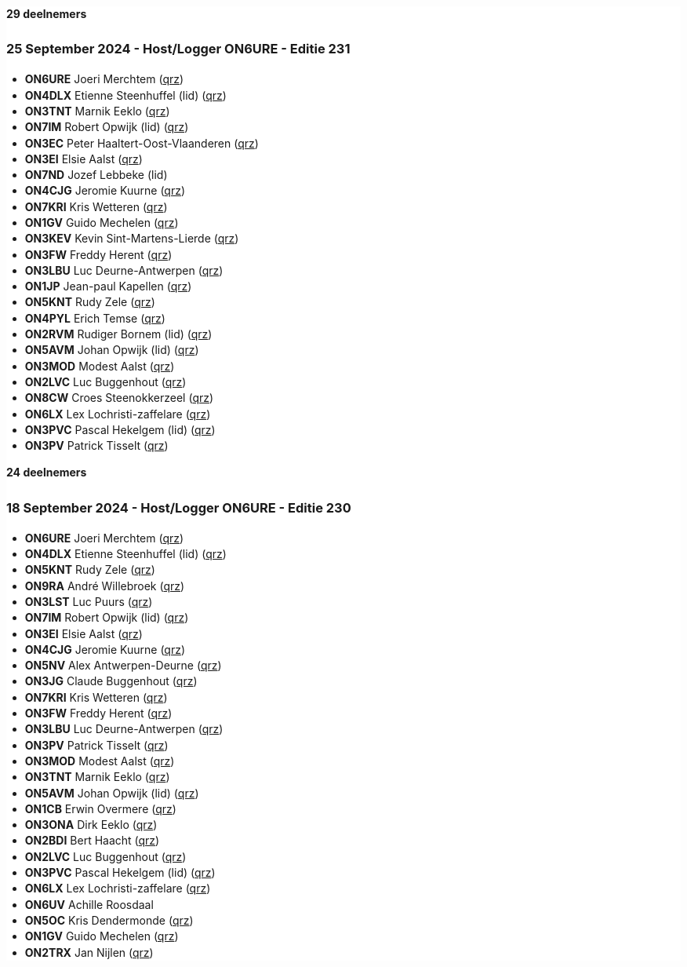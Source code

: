 **29 deelnemers**

### **25 September 2024** - Host/Logger ON6URE - **Editie 231**
* **ON6URE** Joeri Merchtem ([qrz](https://www.qrz.com/db/on6ure))
* **ON4DLX** Etienne Steenhuffel (lid)  ([qrz](https://www.qrz.com/db/on4dlx))
* **ON3TNT** Marnik Eeklo ([qrz](https://www.qrz.com/db/on3tnt))
* **ON7IM** Robert Opwijk (lid)  ([qrz](https://www.qrz.com/db/on7im))
* **ON3EC** Peter Haaltert-Oost-Vlaanderen ([qrz](https://www.qrz.com/db/on3ec))
* **ON3EI** Elsie Aalst ([qrz](https://www.qrz.com/db/on3ei))
* **ON7ND** Jozef Lebbeke (lid)
* **ON4CJG** Jeromie Kuurne ([qrz](https://www.qrz.com/db/on4cjg))
* **ON7KRI** Kris Wetteren ([qrz](https://www.qrz.com/db/on7kri))
* **ON1GV** Guido Mechelen ([qrz](https://www.qrz.com/db/on1gv))
* **ON3KEV** Kevin Sint-Martens-Lierde ([qrz](https://www.qrz.com/db/on3kev))
* **ON3FW** Freddy Herent ([qrz](https://www.qrz.com/db/on3fw))
* **ON3LBU** Luc Deurne-Antwerpen ([qrz](https://www.qrz.com/db/on3lbu))
* **ON1JP** Jean-paul Kapellen ([qrz](https://www.qrz.com/db/on1jp))
* **ON5KNT** Rudy Zele ([qrz](https://www.qrz.com/db/on5knt))
* **ON4PYL** Erich Temse ([qrz](https://www.qrz.com/db/on4pyl))
* **ON2RVM** Rudiger Bornem (lid)  ([qrz](https://www.qrz.com/db/on2rvm))
* **ON5AVM** Johan Opwijk (lid)  ([qrz](https://www.qrz.com/db/on5avm))
* **ON3MOD** Modest Aalst ([qrz](https://www.qrz.com/db/on3mod))
* **ON2LVC** Luc Buggenhout ([qrz](https://www.qrz.com/db/on2lvc))
* **ON8CW** Croes Steenokkerzeel ([qrz](https://www.qrz.com/db/on8cw))
* **ON6LX** Lex Lochristi-zaffelare ([qrz](https://www.qrz.com/db/on6lx))
* **ON3PVC** Pascal Hekelgem (lid)  ([qrz](https://www.qrz.com/db/on3pvc))
* **ON3PV** Patrick Tisselt ([qrz](https://www.qrz.com/db/on3pv))

**24 deelnemers**

### **18 September 2024** - Host/Logger ON6URE - **Editie 230**
* **ON6URE** Joeri Merchtem ([qrz](https://www.qrz.com/db/on6ure))
* **ON4DLX** Etienne Steenhuffel (lid)  ([qrz](https://www.qrz.com/db/on4dlx))
* **ON5KNT** Rudy Zele ([qrz](https://www.qrz.com/db/on5knt))
* **ON9RA** André Willebroek ([qrz](https://www.qrz.com/db/on9ra))
* **ON3LST** Luc Puurs ([qrz](https://www.qrz.com/db/on3lst))
* **ON7IM** Robert Opwijk (lid)  ([qrz](https://www.qrz.com/db/on7im))
* **ON3EI** Elsie Aalst ([qrz](https://www.qrz.com/db/on3ei))
* **ON4CJG** Jeromie Kuurne ([qrz](https://www.qrz.com/db/on4cjg))
* **ON5NV** Alex Antwerpen-Deurne ([qrz](https://www.qrz.com/db/on5nv))
* **ON3JG** Claude Buggenhout ([qrz](https://www.qrz.com/db/on3jg))
* **ON7KRI** Kris Wetteren ([qrz](https://www.qrz.com/db/on7kri))
* **ON3FW** Freddy Herent ([qrz](https://www.qrz.com/db/on3fw))
* **ON3LBU** Luc Deurne-Antwerpen ([qrz](https://www.qrz.com/db/on3lbu))
* **ON3PV** Patrick Tisselt ([qrz](https://www.qrz.com/db/on3pv))
* **ON3MOD** Modest Aalst ([qrz](https://www.qrz.com/db/on3mod))
* **ON3TNT** Marnik Eeklo ([qrz](https://www.qrz.com/db/on3tnt))
* **ON5AVM** Johan Opwijk (lid)  ([qrz](https://www.qrz.com/db/on5avm))
* **ON1CB** Erwin Overmere ([qrz](https://www.qrz.com/db/on1cb))
* **ON3ONA** Dirk Eeklo ([qrz](https://www.qrz.com/db/on3ona))
* **ON2BDI** Bert Haacht ([qrz](https://www.qrz.com/db/on2bdi))
* **ON2LVC** Luc Buggenhout ([qrz](https://www.qrz.com/db/on2lvc))
* **ON3PVC** Pascal Hekelgem (lid)  ([qrz](https://www.qrz.com/db/on3pvc))
* **ON6LX** Lex Lochristi-zaffelare ([qrz](https://www.qrz.com/db/on6lx))
* **ON6UV** Achille Roosdaal
* **ON5OC** Kris Dendermonde ([qrz](https://www.qrz.com/db/on5oc))
* **ON1GV** Guido Mechelen ([qrz](https://www.qrz.com/db/on1gv))
* **ON2TRX** Jan Nijlen ([qrz](https://www.qrz.com/db/on2trx))
